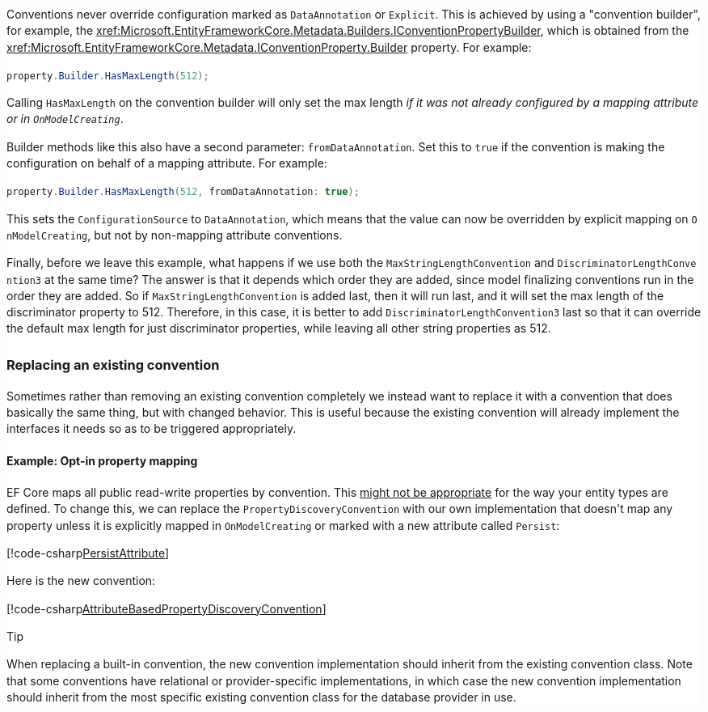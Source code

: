 Conventions never override configuration marked as `DataAnnotation` or `Explicit`. This is achieved by using a "convention builder", for example, the <xref:Microsoft.EntityFrameworkCore.Metadata.Builders.IConventionPropertyBuilder>, which is obtained from the <xref:Microsoft.EntityFrameworkCore.Metadata.IConventionProperty.Builder> property. For example:

```csharp
property.Builder.HasMaxLength(512);
```

Calling `HasMaxLength` on the convention builder will only set the max length _if it was not already configured by a mapping attribute or in `OnModelCreating`_.

Builder methods like this also have a second parameter: `fromDataAnnotation`. Set this to `true` if the convention is making the configuration on behalf of a mapping attribute. For example:

```csharp
property.Builder.HasMaxLength(512, fromDataAnnotation: true);
```

This sets the `ConfigurationSource` to `DataAnnotation`, which means that the value can now be overridden by explicit mapping on `OnModelCreating`, but not by non-mapping attribute conventions.

Finally, before we leave this example, what happens if we use both the `MaxStringLengthConvention` and `DiscriminatorLengthConvention3` at the same time? The answer is that it depends which order they are added, since model finalizing conventions run in the order they are added. So if `MaxStringLengthConvention` is added last, then it will run last, and it will set the max length of the discriminator property to 512. Therefore, in this case, it is better to add `DiscriminatorLengthConvention3` last so that it can override the default max length for just discriminator properties, while leaving all other string properties as 512.

### Replacing an existing convention

Sometimes rather than removing an existing convention completely we instead want to replace it with a convention that does basically the same thing, but with changed behavior. This is useful because the existing convention will already implement the interfaces it needs so as to be triggered appropriately.

#### Example: Opt-in property mapping

EF Core maps all public read-write properties by convention. This [might not be appropriate](https://github.com/dotnet/efcore/issues/16009) for the way your entity types are defined. To change this, we can replace the `PropertyDiscoveryConvention` with our own implementation that doesn't map any property unless it is explicitly mapped in `OnModelCreating` or marked with a new attribute called `Persist`:


[!code-csharp[PersistAttribute](../../../../samples/core/Miscellaneous/NewInEFCore7/ModelBuildingConventionsSample.cs?name=PersistAttribute)]

Here is the new convention:


[!code-csharp[AttributeBasedPropertyDiscoveryConvention](../../../../samples/core/Miscellaneous/NewInEFCore7/ModelBuildingConventionsSample.cs?name=AttributeBasedPropertyDiscoveryConvention)]

> [!TIP]
> When replacing a built-in convention, the new convention implementation should inherit from the existing convention class. Note that some conventions have relational or provider-specific implementations, in which case the new convention implementation should inherit from the most specific existing convention class for the database provider in use.
